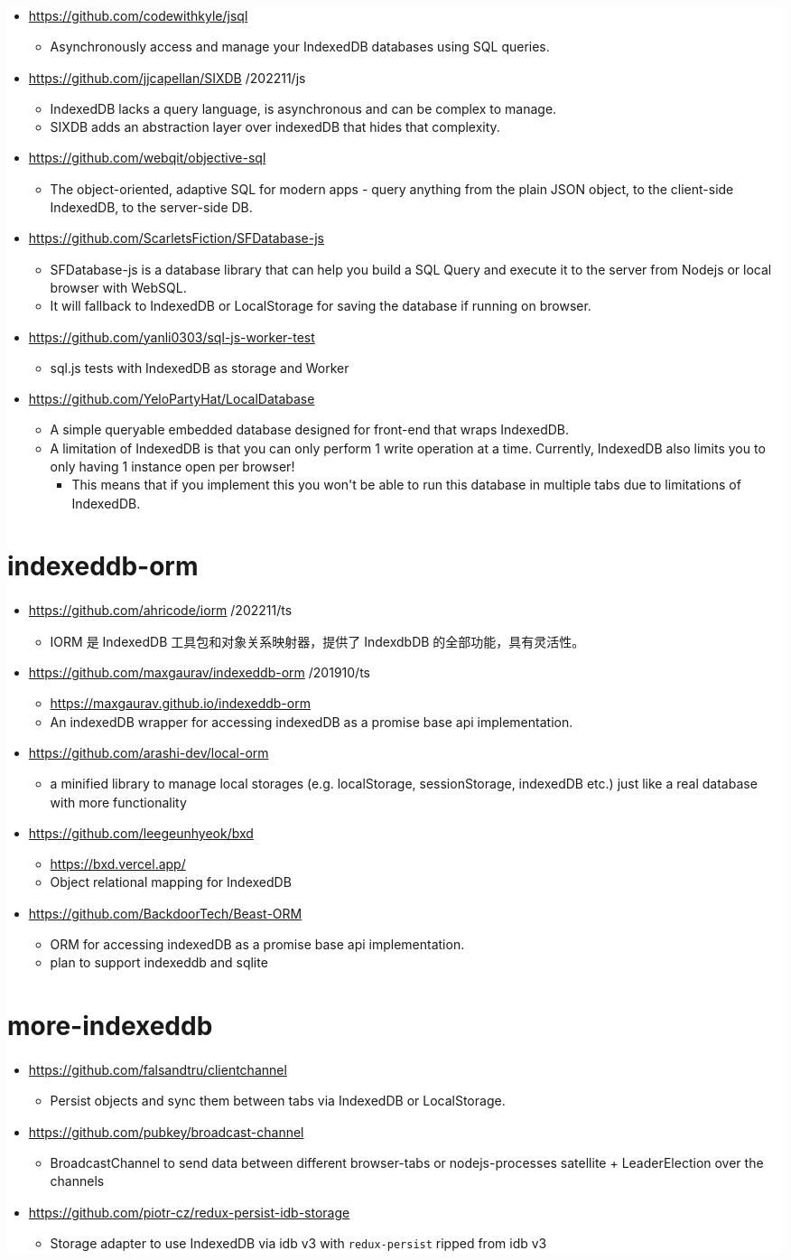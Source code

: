 - https://github.com/codewithkyle/jsql
  - Asynchronously access and manage your IndexedDB databases using SQL queries.

- https://github.com/jjcapellan/SIXDB /202211/js
  - IndexedDB lacks a query language, is asynchronous and can be complex to manage.
  - SIXDB adds an abstraction layer over indexedDB that hides that complexity.

- https://github.com/webqit/objective-sql
  - The object-oriented, adaptive SQL for modern apps - query anything from the plain JSON object, to the client-side IndexedDB, to the server-side DB.

- https://github.com/ScarletsFiction/SFDatabase-js
  - SFDatabase-js is a database library that can help you build a SQL Query and execute it to the server from Nodejs or local browser with WebSQL. 
  - It will fallback to IndexedDB or LocalStorage for saving the database if running on browser.

- https://github.com/yanli0303/sql-js-worker-test
  - sql.js tests with IndexedDB as storage and Worker

- https://github.com/YeloPartyHat/LocalDatabase
  - A simple queryable embedded database designed for front-end that wraps IndexedDB.
  - A limitation of IndexedDB is that you can only perform 1 write operation at a time. Currently, IndexedDB also limits you to only having 1 instance open per browser!
    - This means that if you implement this you won't be able to run this database in multiple tabs due to limitations of IndexedDB.
# indexeddb-orm
- https://github.com/ahricode/iorm /202211/ts
  - IORM 是 IndexedDB 工具包和对象关系映射器，提供了 IndexdbDB 的全部功能，具有灵活性。

- https://github.com/maxgaurav/indexeddb-orm /201910/ts
  - https://maxgaurav.github.io/indexeddb-orm
  - An indexedDB wrapper for accessing indexedDB as a promise base api implementation.

- https://github.com/arashi-dev/local-orm
  - a minified library to manage local storages (e.g. localStorage, sessionStorage, indexedDB etc.) just like a real database with more functionality

- https://github.com/leegeunhyeok/bxd
  - https://bxd.vercel.app/
  - Object relational mapping for IndexedDB

- https://github.com/BackdoorTech/Beast-ORM
  - ORM for accessing indexedDB as a promise base api implementation.
  - plan to support indexeddb and sqlite
# more-indexeddb
- https://github.com/falsandtru/clientchannel
  - Persist objects and sync them between tabs via IndexedDB or LocalStorage.
- https://github.com/pubkey/broadcast-channel
  - BroadcastChannel to send data between different browser-tabs or nodejs-processes satellite + LeaderElection over the channels

- https://github.com/piotr-cz/redux-persist-idb-storage
  - Storage adapter to use IndexedDB via idb v3 with `redux-persist` ripped from idb v3 
